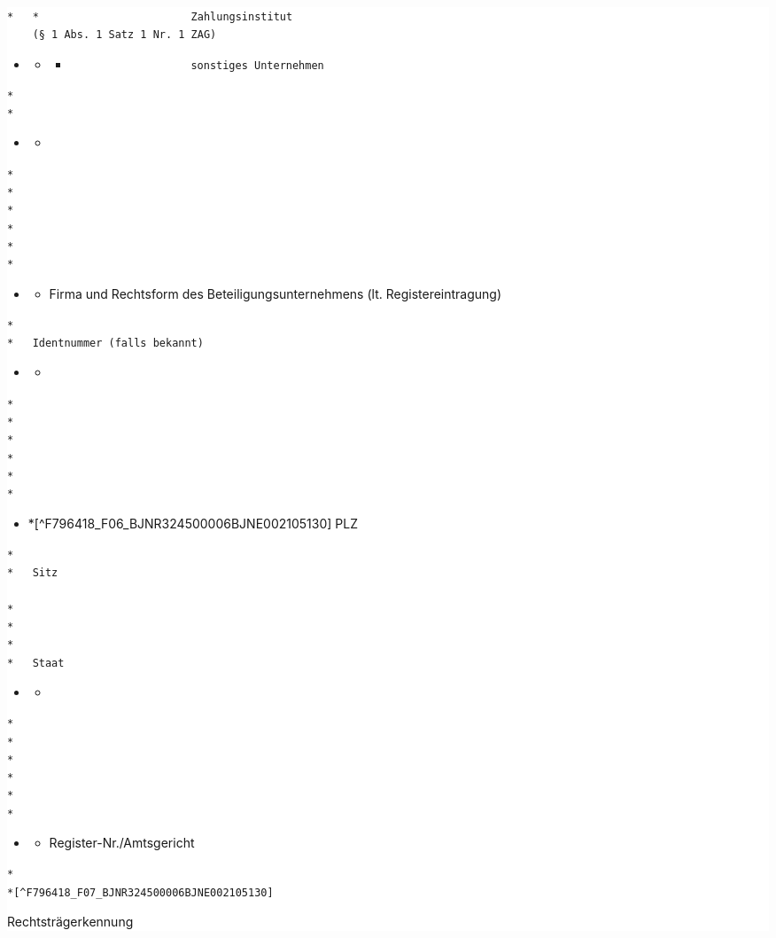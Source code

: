     *   *                        Zahlungsinstitut
        (§ 1 Abs. 1 Satz 1 Nr. 1 ZAG)


*    *   *                        sonstiges Unternehmen

    *
    *




*    *
    *
    *
    *
    *
    *
    *

*    *   Firma und Rechtsform des Beteiligungsunternehmens (lt.
        Registereintragung)

    *
    *   Identnummer (falls bekannt)


*    *
    *
    *
    *
    *
    *
    *

*    *[^F796418_F06_BJNR324500006BJNE002105130]
   PLZ

    *
    *   Sitz

    *
    *
    *
    *   Staat


*    *
    *
    *
    *
    *
    *
    *

*    *   Register-Nr./Amtsgericht

    *
    *[^F796418_F07_BJNR324500006BJNE002105130]
   Rechtsträgerkennung


[^f804292_01_01_BJNR324500006BJNE001904118]:    oder der einzelvertretungsberechtigten Person oder der Person, die die
[^f804292_01_02_BJNR324500006BJNE001904118]:     oder der Finanzholding-Gesellschaft oder der gemischten Finanzholding-
[^f804292_01_03_BJNR324500006BJNE001904118]:     beispielsweise Vorstandsmitglied, Geschäftsführer, persönlich
[^f804292_01_04_BJNR324500006BJNE002002118]:    oder Verwaltungsratsmitglied oder Beiratsmitglied
[^f804292_01_05_BJNR324500006BJNE002002118]:     oder Finanzholding-Gesellschaft oder gemischte Finanzholding-
[^f804292_01_06_BJNR324500006BJNE002002118]:     beispielsweise Aufsichtsratsmitglied, Verwaltungsratsmitglied,